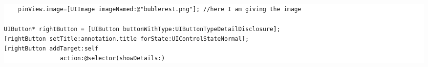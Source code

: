 ```
    pinView.image=[UIImage imageNamed:@"bublerest.png"]; //here I am giving the image  

UIButton* rightButton = [UIButton buttonWithType:UIButtonTypeDetailDisclosure];
[rightButton setTitle:annotation.title forState:UIControlStateNormal];
[rightButton addTarget:self
                action:@selector(showDetails:)
